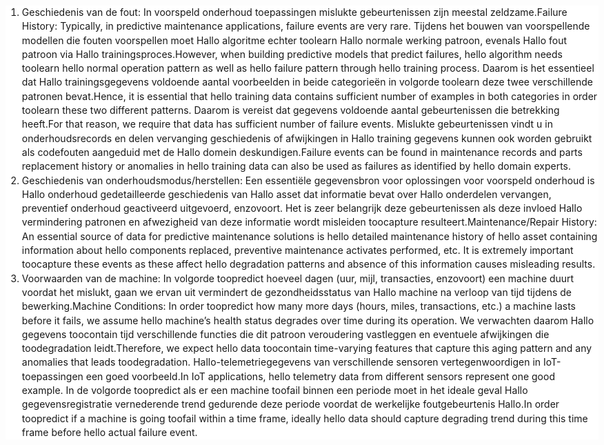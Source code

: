 1. <span data-ttu-id="4fbd3-162">Geschiedenis van de fout: In voorspeld onderhoud toepassingen mislukte gebeurtenissen zijn meestal zeldzame.</span><span class="sxs-lookup"><span data-stu-id="4fbd3-162">Failure History: Typically, in predictive maintenance applications, failure events are very rare.</span></span> <span data-ttu-id="4fbd3-163">Tijdens het bouwen van voorspellende modellen die fouten voorspellen moet Hallo algoritme echter toolearn Hallo normale werking patroon, evenals Hallo fout patroon via Hallo trainingsproces.</span><span class="sxs-lookup"><span data-stu-id="4fbd3-163">However, when building predictive models that predict failures, hello algorithm needs toolearn hello normal operation pattern as well as hello failure pattern through hello training process.</span></span> <span data-ttu-id="4fbd3-164">Daarom is het essentieel dat Hallo trainingsgegevens voldoende aantal voorbeelden in beide categorieën in volgorde toolearn deze twee verschillende patronen bevat.</span><span class="sxs-lookup"><span data-stu-id="4fbd3-164">Hence, it is essential that hello training data contains sufficient number of examples in both categories in order toolearn these two different patterns.</span></span> <span data-ttu-id="4fbd3-165">Daarom is vereist dat gegevens voldoende aantal gebeurtenissen die betrekking heeft.</span><span class="sxs-lookup"><span data-stu-id="4fbd3-165">For that reason, we require that data has sufficient number of failure events.</span></span> <span data-ttu-id="4fbd3-166">Mislukte gebeurtenissen vindt u in onderhoudsrecords en delen vervanging geschiedenis of afwijkingen in Hallo training gegevens kunnen ook worden gebruikt als codefouten aangeduid met de Hallo domein deskundigen.</span><span class="sxs-lookup"><span data-stu-id="4fbd3-166">Failure events can be found in maintenance records and parts replacement history or anomalies in hello training data can also be used as failures as identified by hello domain experts.</span></span>
2. <span data-ttu-id="4fbd3-167">Geschiedenis van onderhoudsmodus/herstellen: Een essentiële gegevensbron voor oplossingen voor voorspeld onderhoud is Hallo onderhoud gedetailleerde geschiedenis van Hallo asset dat informatie bevat over Hallo onderdelen vervangen, preventief onderhoud geactiveerd uitgevoerd, enzovoort. Het is zeer belangrijk deze gebeurtenissen als deze invloed Hallo vermindering patronen en afwezigheid van deze informatie wordt misleiden toocapture resulteert.</span><span class="sxs-lookup"><span data-stu-id="4fbd3-167">Maintenance/Repair History: An essential source of data for predictive maintenance solutions is hello detailed maintenance history of hello asset containing information about hello components replaced, preventive maintenance activates performed, etc. It is extremely important toocapture these events as these affect hello degradation patterns and absence of this information causes misleading results.</span></span>
3. <span data-ttu-id="4fbd3-168">Voorwaarden van de machine: In volgorde toopredict hoeveel dagen (uur, mijl, transacties, enzovoort) een machine duurt voordat het mislukt, gaan we ervan uit vermindert de gezondheidsstatus van Hallo machine na verloop van tijd tijdens de bewerking.</span><span class="sxs-lookup"><span data-stu-id="4fbd3-168">Machine Conditions: In order toopredict how many more days (hours, miles, transactions, etc.) a machine lasts before it fails, we assume hello machine’s health status degrades over time during its operation.</span></span> <span data-ttu-id="4fbd3-169">We verwachten daarom Hallo gegevens toocontain tijd verschillende functies die dit patroon veroudering vastleggen en eventuele afwijkingen die toodegradation leidt.</span><span class="sxs-lookup"><span data-stu-id="4fbd3-169">Therefore, we expect hello data toocontain time-varying features that capture this aging pattern and any anomalies that leads toodegradation.</span></span> <span data-ttu-id="4fbd3-170">Hallo-telemetriegegevens van verschillende sensoren vertegenwoordigen in IoT-toepassingen een goed voorbeeld.</span><span class="sxs-lookup"><span data-stu-id="4fbd3-170">In IoT applications, hello telemetry data from different sensors represent one good example.</span></span> <span data-ttu-id="4fbd3-171">In de volgorde toopredict als er een machine toofail binnen een periode moet in het ideale geval Hallo gegevensregistratie vernederende trend gedurende deze periode voordat de werkelijke foutgebeurtenis Hallo.</span><span class="sxs-lookup"><span data-stu-id="4fbd3-171">In order toopredict if a machine is going toofail within a time frame, ideally hello data should capture degrading trend during this time frame before hello actual failure event.</span></span>
